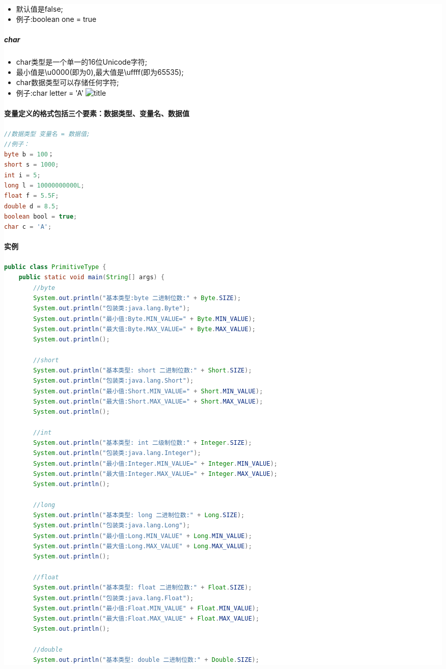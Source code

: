 - 默认值是false;
- 例子:boolean one = true
##### char
- char类型是一个单一的16位Unicode字符;
- 最小值是\u0000(即为0),最大值是\uffff(即为65535);
- char数据类型可以存储任何字符;
- 例子:char letter = 'A'
![title](https://i.loli.net/2019/04/13/5cb143c1690a8.png)

#### 变量定义的格式包括三个要素：数据类型、变量名、数据值
```java
//数据类型 变量名 = 数据值;
//例子：
byte b = 100；
short s = 1000;
int i = 5;
long l = 10000000000L;
float f = 5.5F;
double d = 8.5;
boolean bool = true;
char c = 'A';
```
#### 实例
```java
public class PrimitiveType {
	public static void main(String[] args) {
		//byte
		System.out.println("基本类型:byte 二进制位数:" + Byte.SIZE);
		System.out.println("包装类:java.lang.Byte");
		System.out.println("最小值:Byte.MIN_VALUE=" + Byte.MIN_VALUE);
		System.out.println("最大值:Byte.MAX_VALUE=" + Byte.MAX_VALUE);
		System.out.println();
		
		//short
		System.out.println("基本类型: short 二进制位数:" + Short.SIZE);
		System.out.println("包装类:java.lang.Short");
		System.out.println("最小值:Short.MIN_VALUE=" + Short.MIN_VALUE);
		System.out.println("最大值:Short.MAX_VALUE=" + Short.MAX_VALUE);
		System.out.println();
		
		//int
		System.out.println("基本类型: int 二级制位数:" + Integer.SIZE);
		System.out.println("包装类:java.lang.Integer");
		System.out.println("最小值:Integer.MIN_VALUE=" + Integer.MIN_VALUE);
		System.out.println("最大值:Integer.MAX_VALUE=" + Integer.MAX_VALUE);
		System.out.println();
		
		//long
		System.out.println("基本类型: long 二进制位数:" + Long.SIZE);
		System.out.println("包装类:java.lang.Long");
		System.out.println("最小值:Long.MIN_VALUE" + Long.MIN_VALUE);
		System.out.println("最大值:Long.MAX_VALUE" + Long.MAX_VALUE);
		System.out.println();
		
		//float
		System.out.println("基本类型: float 二进制位数:" + Float.SIZE);
		System.out.println("包装类:java.lang.Float");
		System.out.println("最小值:Float.MIN_VALUE" + Float.MIN_VALUE);
		System.out.println("最大值:Float.MAX_VALUE" + Float.MAX_VALUE);
		System.out.println();
		
		//double
		System.out.println("基本类型: double 二进制位数:" + Double.SIZE);
```